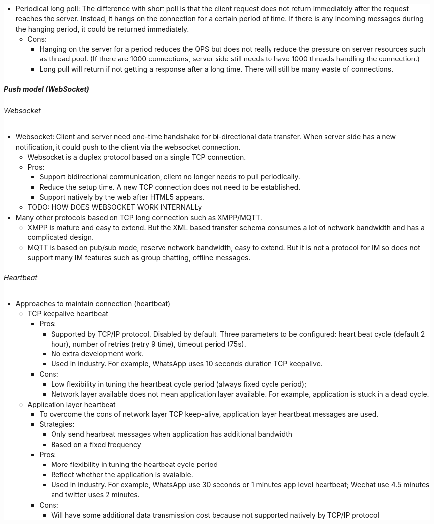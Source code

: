 * Periodical long poll: The difference with short poll is that the client request does not return immediately after the request reaches the server. Instead, it hangs on the connection for a certain period of time. If there is any incoming messages during the hanging period, it could be returned immediately. 
	- Cons: 
		+ Hanging on the server for a period reduces the QPS but does not really reduce the pressure on server resources such as thread pool. (If there are 1000 connections, server side still needs to have 1000 threads handling the connection.) 
		+ Long pull will return if not getting a response after a long time. There will still be many waste of connections. 

##### Push model (WebSocket)
###### Websocket
* Websocket: Client and server need one-time handshake for bi-directional data transfer. When server side has a new notification, it could push to the client via the websocket connection. 
	- Websocket is a duplex protocol based on a single TCP connection. 
	- Pros: 
		- Support bidirectional communication, client no longer needs to pull periodically. 
		- Reduce the setup time. A new TCP connection does not need to be established. 
		- Support natively by the web after HTML5 appears.
	- TODO: HOW DOES WEBSOCKET WORK INTERNALLy
* Many other protocols based on TCP long connection such as XMPP/MQTT. 
	- XMPP is mature and easy to extend. But the XML based transfer schema consumes a lot of network bandwidth and has a complicated design.
	- MQTT is based on pub/sub mode, reserve network bandwidth, easy to extend. But it is not a protocol for IM so does not support many IM features such as group chatting, offline messages. 

###### Heartbeat 
* Approaches to maintain connection (heartbeat)
	- TCP keepalive heartbeat
		- Pros: 
			+ Supported by TCP/IP protocol. Disabled by default. Three parameters to be configured: heart beat cycle (default 2 hour), number of retries (retry 9 time), timeout period (75s). 
			+ No extra development work. 
			+ Used in industry. For example, WhatsApp uses 10 seconds duration TCP keepalive. 
		- Cons: 
			+ Low flexibility in tuning the heartbeat cycle period (always fixed cycle period); 
			+ Network layer available does not mean application layer available. For example, application is stuck in a dead cycle. 
	- Application layer heartbeat
		- To overcome the cons of network layer TCP keep-alive, application layer heartbeat messages are used.
		- Strategies:
			+ Only send hearbeat messages when application has additional bandwidth 
			+ Based on a fixed frequency
		- Pros: 
			+ More flexibility in tuning the heartbeat cycle period
			+ Reflect whether the application is avaialble. 
			+ Used in industry. For example, WhatsApp use 30 seconds or 1 minutes app level heartbeat; Wechat use 4.5 minutes and twitter uses 2 minutes. 
		- Cons: 
			+ Will have some additional data transmission cost because not supported natively by TCP/IP protocol.
